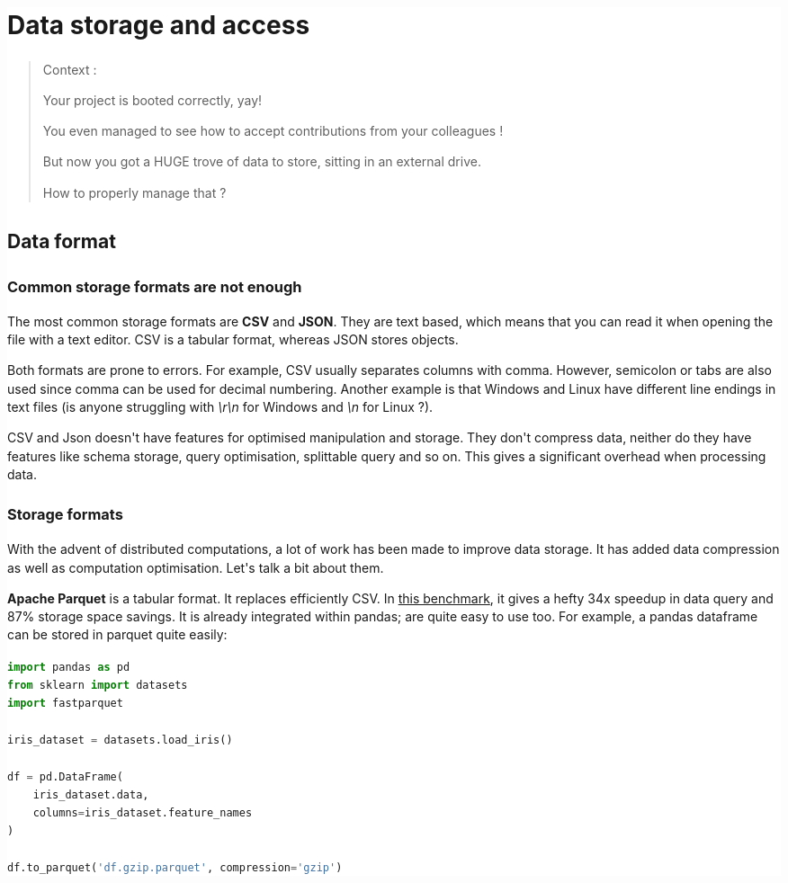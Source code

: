 # Data storage and access

> Context :
>
> Your project is booted correctly, yay!
>
> You even managed to see how to accept contributions from your colleagues !
>
> But now you got a HUGE trove of data to store, sitting in an external drive.
>
> How to properly manage that ?

## Data format

### Common storage formats are not enough

The most common storage formats are **CSV** and **JSON**. They are text based, which means that you can read it when opening the file with a text editor. CSV is a tabular format, whereas JSON stores objects.

Both formats are prone to errors. For example, CSV usually separates columns with comma. However, semicolon or tabs are also used since comma can be used for decimal numbering. Another example is that Windows and Linux have different line endings in text files (is anyone struggling with *\r\n* for Windows and *\n* for Linux ?).

CSV and Json doesn't have features for optimised manipulation and storage. They don't compress data, neither do they have features like schema storage, query optimisation, splittable query and so on. This gives a significant overhead when processing data.

### Storage formats

With the advent of distributed computations, a lot of work has been made to improve data storage. It has added data compression as well as computation optimisation. Let's talk a bit about them.

**Apache Parquet** is a tabular format. It replaces efficiently CSV. In [this benchmark](https://blog.openbridge.com/how-to-be-a-hero-with-powerful-parquet-google-and-amazon-f2ae0f35ee04), it gives a hefty 34x speedup in data query and 87% storage space savings. It is already integrated within pandas; are quite easy to use too. For example, a pandas dataframe can be stored in parquet quite easily:

```python
import pandas as pd
from sklearn import datasets
import fastparquet

iris_dataset = datasets.load_iris()

df = pd.DataFrame(
    iris_dataset.data,
    columns=iris_dataset.feature_names
)

df.to_parquet('df.gzip.parquet', compression='gzip')
```
